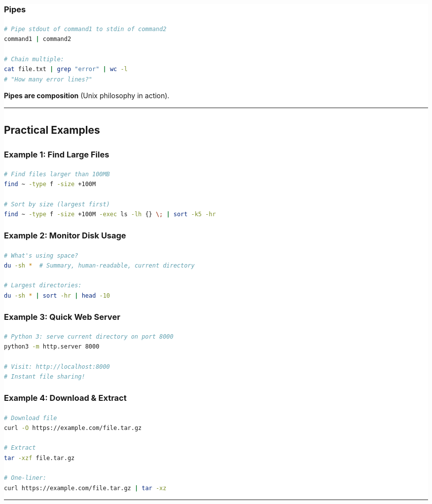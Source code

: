 ### Pipes

```bash
# Pipe stdout of command1 to stdin of command2
command1 | command2

# Chain multiple:
cat file.txt | grep "error" | wc -l
# "How many error lines?"
```

**Pipes are composition** (Unix philosophy in action).

---

## Practical Examples

### Example 1: Find Large Files

```bash
# Find files larger than 100MB
find ~ -type f -size +100M

# Sort by size (largest first)
find ~ -type f -size +100M -exec ls -lh {} \; | sort -k5 -hr
```

### Example 2: Monitor Disk Usage

```bash
# What's using space?
du -sh *  # Summary, human-readable, current directory

# Largest directories:
du -sh * | sort -hr | head -10
```

### Example 3: Quick Web Server

```bash
# Python 3: serve current directory on port 8000
python3 -m http.server 8000

# Visit: http://localhost:8000
# Instant file sharing!
```

### Example 4: Download & Extract

```bash
# Download file
curl -O https://example.com/file.tar.gz

# Extract
tar -xzf file.tar.gz

# One-liner:
curl https://example.com/file.tar.gz | tar -xz
```

---